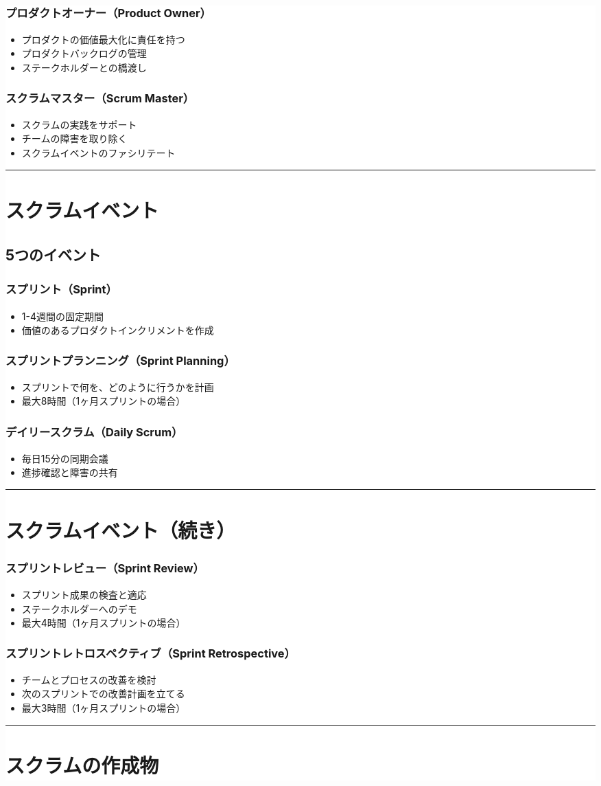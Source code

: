 ### プロダクトオーナー（Product Owner）
- プロダクトの価値最大化に責任を持つ
- プロダクトバックログの管理
- ステークホルダーとの橋渡し

### スクラムマスター（Scrum Master）
- スクラムの実践をサポート
- チームの障害を取り除く
- スクラムイベントのファシリテート

---

# スクラムイベント

## 5つのイベント

### スプリント（Sprint）
- 1-4週間の固定期間
- 価値のあるプロダクトインクリメントを作成

### スプリントプランニング（Sprint Planning）
- スプリントで何を、どのように行うかを計画
- 最大8時間（1ヶ月スプリントの場合）

### デイリースクラム（Daily Scrum）
- 毎日15分の同期会議
- 進捗確認と障害の共有

---

# スクラムイベント（続き）

### スプリントレビュー（Sprint Review）
- スプリント成果の検査と適応
- ステークホルダーへのデモ
- 最大4時間（1ヶ月スプリントの場合）

### スプリントレトロスペクティブ（Sprint Retrospective）
- チームとプロセスの改善を検討
- 次のスプリントでの改善計画を立てる
- 最大3時間（1ヶ月スプリントの場合）

---

# スクラムの作成物
